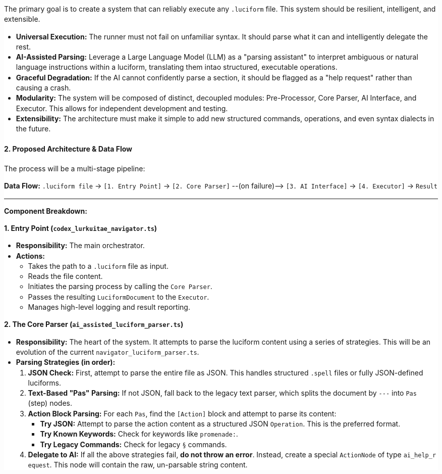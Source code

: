 The primary goal is to create a system that can reliably execute any `.luciform` file. This system should be resilient, intelligent, and extensible.

*   **Universal Execution:** The runner must not fail on unfamiliar syntax. It should parse what it can and intelligently delegate the rest.
*   **AI-Assisted Parsing:** Leverage a Large Language Model (LLM) as a "parsing assistant" to interpret ambiguous or natural language instructions within a luciform, translating them intao structured, executable operations.
*   **Graceful Degradation:** If the AI cannot confidently parse a section, it should be flagged as a "help request" rather than causing a crash.
*   **Modularity:** The system will be composed of distinct, decoupled modules: Pre-Processor, Core Parser, AI Interface, and Executor. This allows for independent development and testing.
*   **Extensibility:** The architecture must make it simple to add new structured commands, operations, and even syntax dialects in the future.

#### **2. Proposed Architecture & Data Flow**

The process will be a multi-stage pipeline:

**Data Flow:**
`.luciform file` -> `[1. Entry Point]` -> `[2. Core Parser]` --(on failure)--> `[3. AI Interface]` -> `[4. Executor]` -> `Result`

---

**Component Breakdown:**

**1. Entry Point (`codex_lurkuitae_navigator.ts`)**
*   **Responsibility:** The main orchestrator.
*   **Actions:**
    *   Takes the path to a `.luciform` file as input.
    *   Reads the file content.
    *   Initiates the parsing process by calling the `Core Parser`.
    *   Passes the resulting `LuciformDocument` to the `Executor`.
    *   Manages high-level logging and result reporting.

**2. The Core Parser (`ai_assisted_luciform_parser.ts`)**
*   **Responsibility:** The heart of the system. It attempts to parse the luciform content using a series of strategies. This will be an evolution of the current `navigator_luciform_parser.ts`.
*   **Parsing Strategies (in order):**
    1.  **JSON Check:** First, attempt to parse the entire file as JSON. This handles structured `.spell` files or fully JSON-defined luciforms.
    2.  **Text-Based "Pas" Parsing:** If not JSON, fall back to the legacy text parser, which splits the document by `---` into `Pas` (step) nodes.
    3.  **Action Block Parsing:** For each `Pas`, find the `[Action]` block and attempt to parse its content:
        *   **Try JSON:** Attempt to parse the action content as a structured JSON `Operation`. This is the preferred format.
        *   **Try Known Keywords:** Check for keywords like `promenade:`.
        *   **Try Legacy Commands:** Check for legacy `§` commands.
    4.  **Delegate to AI:** If all the above strategies fail, **do not throw an error**. Instead, create a special `ActionNode` of type `ai_help_request`. This node will contain the raw, un-parsable string content.
